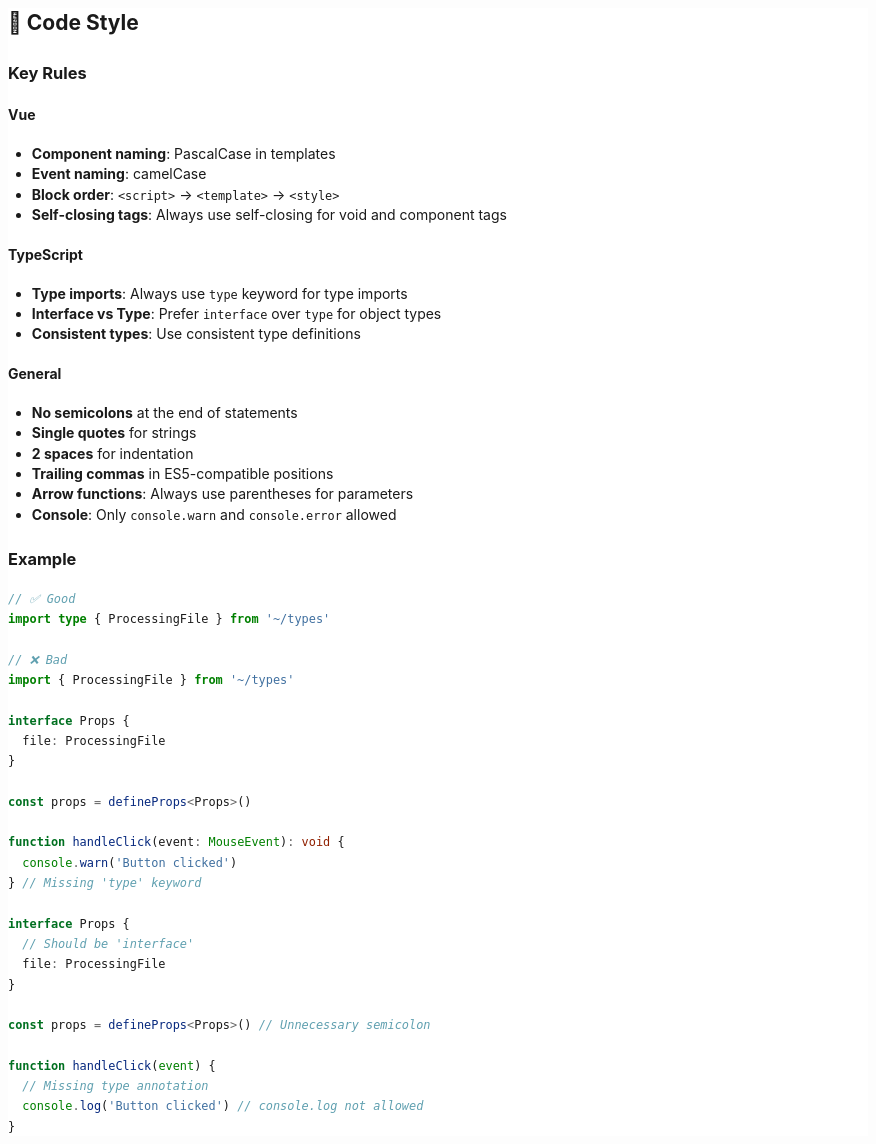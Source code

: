 ## 🎨 Code Style

### Key Rules

#### Vue

- **Component naming**: PascalCase in templates
- **Event naming**: camelCase
- **Block order**: `<script>` → `<template>` → `<style>`
- **Self-closing tags**: Always use self-closing for void and component tags

#### TypeScript

- **Type imports**: Always use `type` keyword for type imports
- **Interface vs Type**: Prefer `interface` over `type` for object types
- **Consistent types**: Use consistent type definitions

#### General

- **No semicolons** at the end of statements
- **Single quotes** for strings
- **2 spaces** for indentation
- **Trailing commas** in ES5-compatible positions
- **Arrow functions**: Always use parentheses for parameters
- **Console**: Only `console.warn` and `console.error` allowed

### Example

```typescript
// ✅ Good
import type { ProcessingFile } from '~/types'

// ❌ Bad
import { ProcessingFile } from '~/types'

interface Props {
  file: ProcessingFile
}

const props = defineProps<Props>()

function handleClick(event: MouseEvent): void {
  console.warn('Button clicked')
} // Missing 'type' keyword

interface Props {
  // Should be 'interface'
  file: ProcessingFile
}

const props = defineProps<Props>() // Unnecessary semicolon

function handleClick(event) {
  // Missing type annotation
  console.log('Button clicked') // console.log not allowed
}
```
